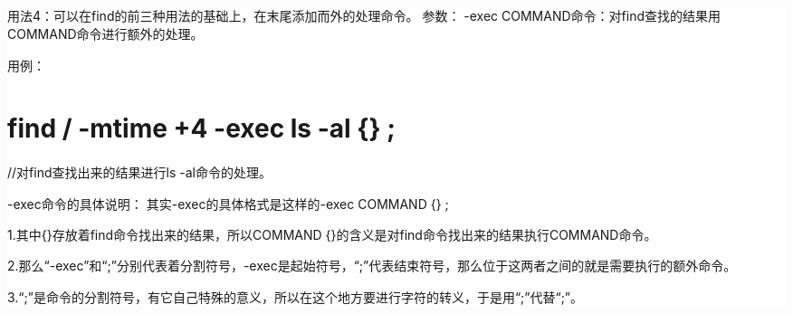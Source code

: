 

用法4：可以在find的前三种用法的基础上，在末尾添加而外的处理命令。
参数：
-exec COMMAND命令：对find查找的结果用COMMAND命令进行额外的处理。

用例：
 # find / -mtime +4 -exec ls -al {} \;
//对find查找出来的结果进行ls -al命令的处理。

-exec命令的具体说明：
其实-exec的具体格式是这样的-exec COMMAND {} ;

1.其中{}存放着find命令找出来的结果，所以COMMAND {}的含义是对find命令找出来的结果执行COMMAND命令。

2.那么“-exec”和“;”分别代表着分割符号，-exec是起始符号，“;”代表结束符号，那么位于这两者之间的就是需要执行的额外命令。

3.“;”是命令的分割符号，有它自己特殊的意义，所以在这个地方要进行字符的转义，于是用“\;”代替“;”。
